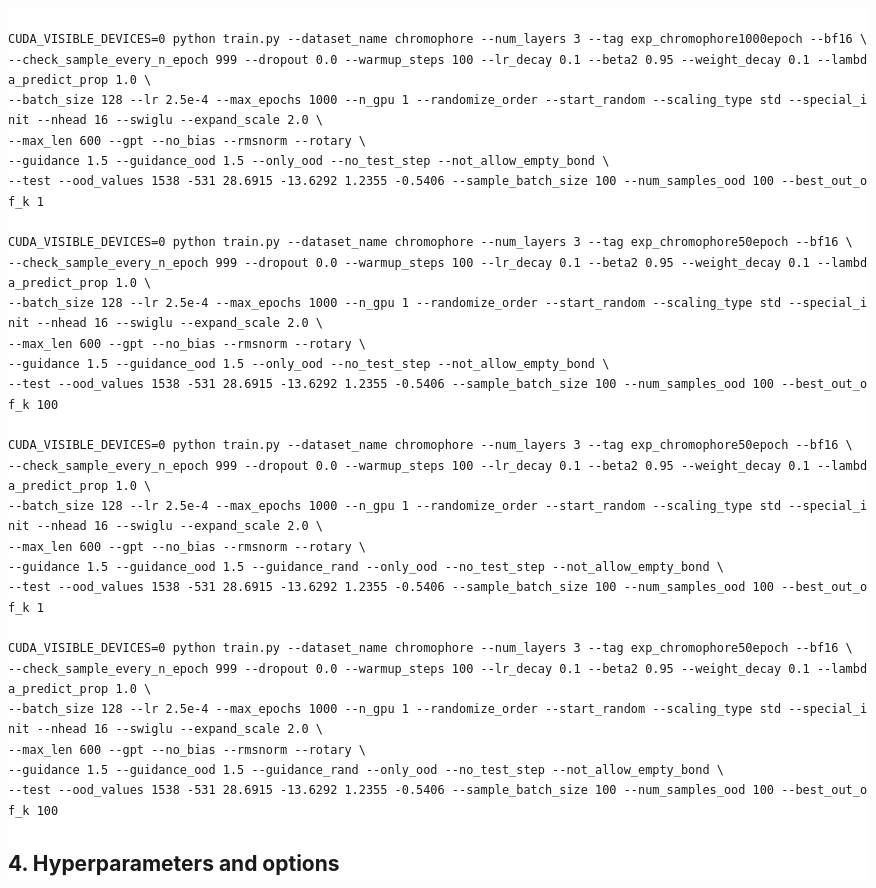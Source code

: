 ```

CUDA_VISIBLE_DEVICES=0 python train.py --dataset_name chromophore --num_layers 3 --tag exp_chromophore1000epoch --bf16 \
--check_sample_every_n_epoch 999 --dropout 0.0 --warmup_steps 100 --lr_decay 0.1 --beta2 0.95 --weight_decay 0.1 --lambda_predict_prop 1.0 \
--batch_size 128 --lr 2.5e-4 --max_epochs 1000 --n_gpu 1 --randomize_order --start_random --scaling_type std --special_init --nhead 16 --swiglu --expand_scale 2.0 \
--max_len 600 --gpt --no_bias --rmsnorm --rotary \
--guidance 1.5 --guidance_ood 1.5 --only_ood --no_test_step --not_allow_empty_bond \
--test --ood_values 1538 -531 28.6915 -13.6292 1.2355 -0.5406 --sample_batch_size 100 --num_samples_ood 100 --best_out_of_k 1

CUDA_VISIBLE_DEVICES=0 python train.py --dataset_name chromophore --num_layers 3 --tag exp_chromophore50epoch --bf16 \
--check_sample_every_n_epoch 999 --dropout 0.0 --warmup_steps 100 --lr_decay 0.1 --beta2 0.95 --weight_decay 0.1 --lambda_predict_prop 1.0 \
--batch_size 128 --lr 2.5e-4 --max_epochs 1000 --n_gpu 1 --randomize_order --start_random --scaling_type std --special_init --nhead 16 --swiglu --expand_scale 2.0 \
--max_len 600 --gpt --no_bias --rmsnorm --rotary \
--guidance 1.5 --guidance_ood 1.5 --only_ood --no_test_step --not_allow_empty_bond \
--test --ood_values 1538 -531 28.6915 -13.6292 1.2355 -0.5406 --sample_batch_size 100 --num_samples_ood 100 --best_out_of_k 100

CUDA_VISIBLE_DEVICES=0 python train.py --dataset_name chromophore --num_layers 3 --tag exp_chromophore50epoch --bf16 \
--check_sample_every_n_epoch 999 --dropout 0.0 --warmup_steps 100 --lr_decay 0.1 --beta2 0.95 --weight_decay 0.1 --lambda_predict_prop 1.0 \
--batch_size 128 --lr 2.5e-4 --max_epochs 1000 --n_gpu 1 --randomize_order --start_random --scaling_type std --special_init --nhead 16 --swiglu --expand_scale 2.0 \
--max_len 600 --gpt --no_bias --rmsnorm --rotary \
--guidance 1.5 --guidance_ood 1.5 --guidance_rand --only_ood --no_test_step --not_allow_empty_bond \
--test --ood_values 1538 -531 28.6915 -13.6292 1.2355 -0.5406 --sample_batch_size 100 --num_samples_ood 100 --best_out_of_k 1

CUDA_VISIBLE_DEVICES=0 python train.py --dataset_name chromophore --num_layers 3 --tag exp_chromophore50epoch --bf16 \
--check_sample_every_n_epoch 999 --dropout 0.0 --warmup_steps 100 --lr_decay 0.1 --beta2 0.95 --weight_decay 0.1 --lambda_predict_prop 1.0 \
--batch_size 128 --lr 2.5e-4 --max_epochs 1000 --n_gpu 1 --randomize_order --start_random --scaling_type std --special_init --nhead 16 --swiglu --expand_scale 2.0 \
--max_len 600 --gpt --no_bias --rmsnorm --rotary \
--guidance 1.5 --guidance_ood 1.5 --guidance_rand --only_ood --no_test_step --not_allow_empty_bond \
--test --ood_values 1538 -531 28.6915 -13.6292 1.2355 -0.5406 --sample_batch_size 100 --num_samples_ood 100 --best_out_of_k 100
```

## 4. Hyperparameters and options
